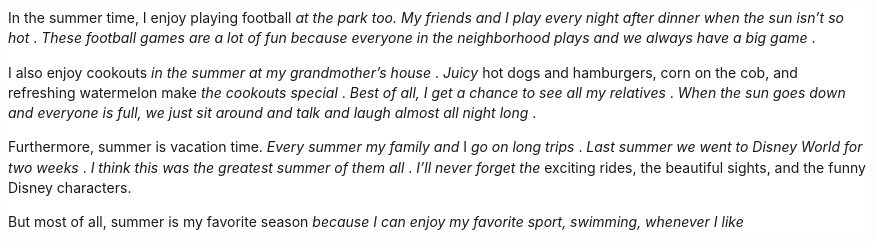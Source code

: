  <p>
  In the summer time, I enjoy playing football
  <i>
   at the park too. My friends and I play every night after dinner when the sun isn’t so hot
  </i>
  .
  <i>
   These football games are a lot of fun because everyone in the neighborhood plays and we always have a big game
  </i>
  .
 </p>
 <p>
  I also enjoy cookouts
  <i>
   in the summer at my grandmother’s house
  </i>
  .
  <i>
   Juicy
  </i>
  hot dogs and hamburgers, corn on the cob, and refreshing watermelon make
  <i>
   the cookouts special
  </i>
  .
  <i>
   Best of all, I get a chance to see all my relatives
  </i>
  .
  <i>
   When the sun goes down and everyone is full, we just sit around and talk and laugh almost all night long
  </i>
  .
 </p>
 <p>
  Furthermore, summer is vacation time.
  <i>
   Every summer my family and
  </i>
  I
  <i>
   go on long trips
  </i>
  .
  <i>
   Last summer we went to Disney World for two weeks
  </i>
  .
  <i>
   I think this was the greatest summer of them all
  </i>
  .
  <i>
   I’ll never forget the
  </i>
  exciting rides, the beautiful sights, and the funny Disney characters.
 </p>
 <p>
  But most of all, summer is my favorite season
  <i>
   because I can enjoy my favorite sport, swimming, whenever I like
  </i>